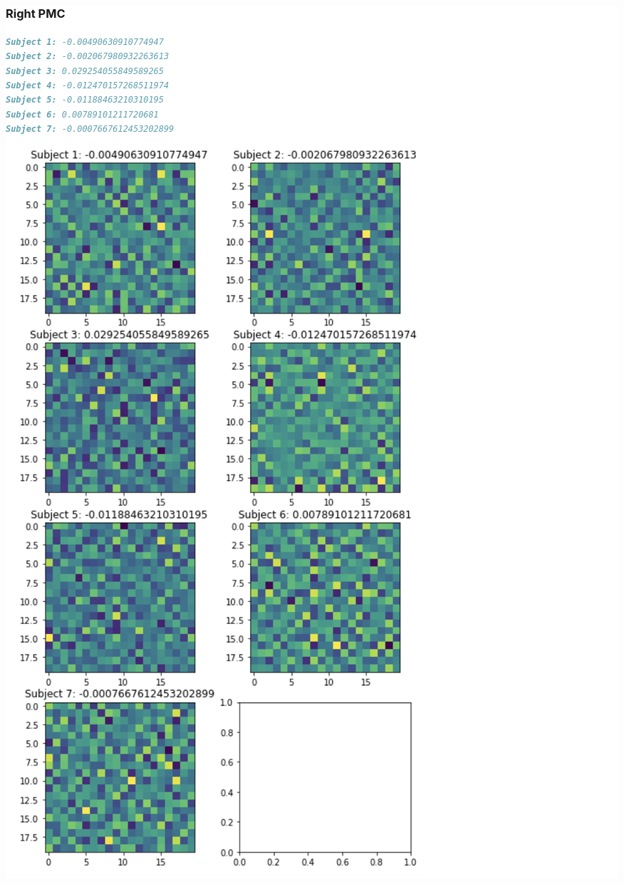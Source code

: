 ### Right PMC

```markdown
Subject 1: -0.00490630910774947
Subject 2: -0.002067980932263613
Subject 3: 0.029254055849589265
Subject 4: -0.012470157268511974
Subject 5: -0.01188463210310195
Subject 6: 0.00789101211720681
Subject 7: -0.0007667612453202899
```

![Untitled](Results%208136bd861d714b6baf253f3b23e5ed2d/Untitled%205.png)